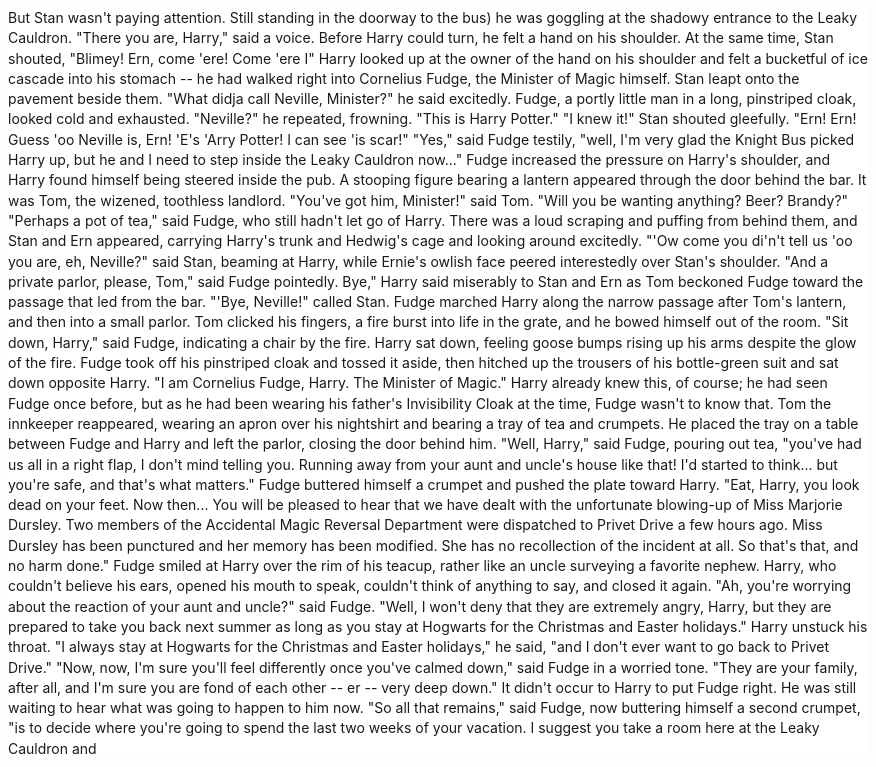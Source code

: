 But Stan wasn't paying attention. Still standing in the doorway to the bus) he was goggling at the shadowy entrance to the Leaky Cauldron. "There you are, Harry," said a voice.
Before Harry could turn, he felt a hand on his shoulder. At the same time, Stan shouted, "Blimey! Ern, come 'ere! Come 'ere I"
Harry looked up at the owner of the hand on his shoulder and felt a bucketful of ice cascade into his stomach -- he had walked right into Cornelius Fudge, the Minister of Magic himself.
Stan leapt onto the pavement beside them.
"What didja call Neville, Minister?" he said excitedly.
Fudge, a portly little man in a long, pinstriped cloak, looked cold and exhausted.
"Neville?" he repeated, frowning. "This is Harry Potter."
"I knew it!" Stan shouted gleefully. "Ern! Ern! Guess 'oo Neville is, Ern! 'E's 'Arry Potter! I can see 'is scar!"
"Yes," said Fudge testily, "well, I'm very glad the Knight Bus picked Harry up, but he and I need to step inside the Leaky Cauldron now..."
Fudge increased the pressure on Harry's shoulder, and Harry found himself being steered inside the pub. A stooping figure bearing a lantern appeared through the door behind the bar. It was Tom, the wizened, toothless landlord.
"You've got him, Minister!" said Tom. "Will you be wanting anything? Beer? Brandy?"
"Perhaps a pot of tea," said Fudge, who still hadn't let go of Harry.
There was a loud scraping and puffing from behind them, and Stan and Ern appeared, carrying Harry's trunk and Hedwig's cage and looking around excitedly.
"'Ow come you di'n't tell us 'oo you are, eh, Neville?" said Stan, beaming at Harry, while Ernie's owlish face peered interestedly over Stan's shoulder.
"And a private parlor, please, Tom," said Fudge pointedly.
Bye," Harry said miserably to Stan and Ern as Tom beckoned Fudge toward the passage that led from the bar.
"'Bye, Neville!" called Stan.
Fudge marched Harry along the narrow passage after Tom's lantern, and then into a small parlor. Tom clicked his fingers, a fire burst into life in the grate, and he bowed himself out of the room.
"Sit down, Harry," said Fudge, indicating a chair by the fire.
Harry sat down, feeling goose bumps rising up his arms despite the glow of the fire. Fudge took off his pinstriped cloak and tossed it aside, then hitched up the trousers of his bottle-green suit and sat down opposite Harry.
"I am Cornelius Fudge, Harry. The Minister of Magic."
Harry already knew this, of course; he had seen Fudge once before, but as he had been wearing his father's Invisibility Cloak at the time, Fudge wasn't to know that.
Tom the innkeeper reappeared, wearing an apron over his nightshirt and bearing a tray of tea and crumpets. He placed the tray on a table between Fudge and Harry and left the parlor, closing the door behind him.
"Well, Harry," said Fudge, pouring out tea, "you've had us all in a right flap, I don't mind telling you. Running away from your aunt and uncle's house like that! I'd started to think... but you're safe, and that's what matters."
Fudge buttered himself a crumpet and pushed the plate toward Harry.
"Eat, Harry, you look dead on your feet. Now then... You will be pleased to hear that we have dealt with the unfortunate blowing-up of Miss Marjorie Dursley. Two members of the Accidental Magic Reversal Department were dispatched to Privet Drive a few hours ago. Miss Dursley has been punctured and her memory has been modified. She has no recollection of the incident at all. So that's that, and no harm done."
Fudge smiled at Harry over the rim of his teacup, rather like an uncle surveying a favorite nephew. Harry, who couldn't believe his ears, opened his mouth to speak, couldn't think of anything to say, and closed it again.
"Ah, you're worrying about the reaction of your aunt and uncle?" said Fudge. "Well, I won't deny that they are extremely angry, Harry, but they are prepared to take you back next summer as long as you stay at Hogwarts for the Christmas and Easter holidays."
Harry unstuck his throat.
"I always stay at Hogwarts for the Christmas and Easter holidays," he said, "and I don't ever want to go back to Privet Drive."
"Now, now, I'm sure you'll feel differently once you've calmed down," said Fudge in a worried tone. "They are your family, after all, and I'm sure you are fond of each other -- er -- very deep down."
It didn't occur to Harry to put Fudge right. He was still waiting to hear what was going to happen to him now.
"So all that remains," said Fudge, now buttering himself a second crumpet, "is to decide where you're going to spend the last two weeks of your vacation. I suggest you take a room here at the Leaky Cauldron and